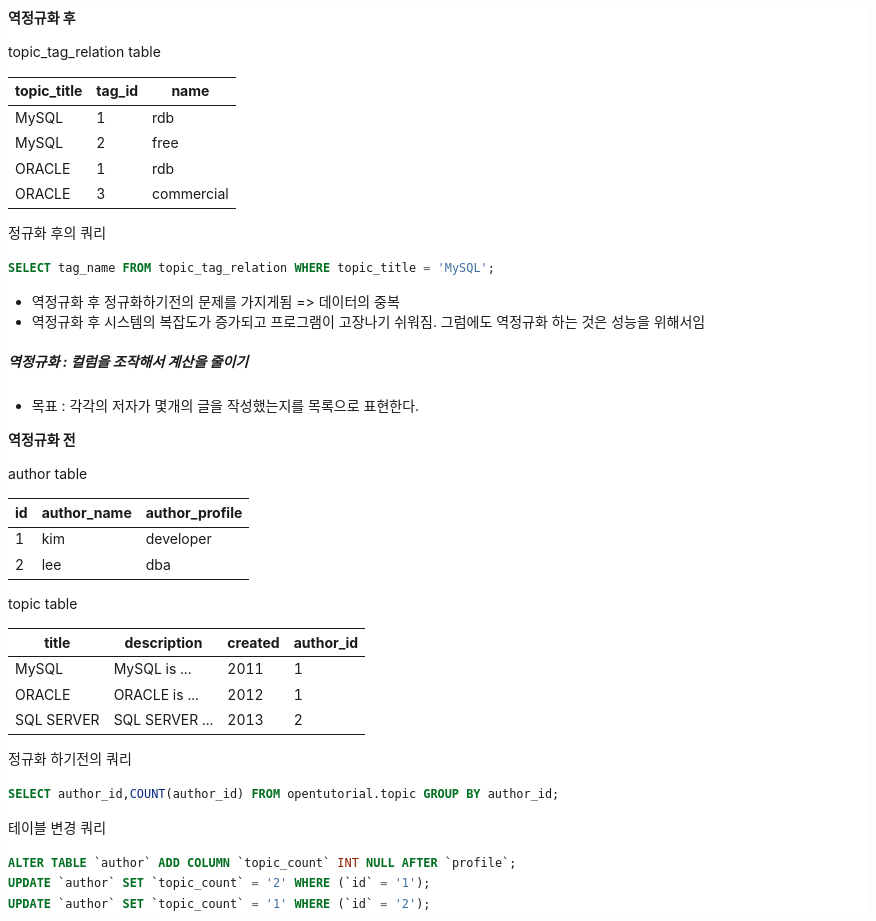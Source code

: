 **역정규화 후**

topic_tag_relation table

| topic_title | tag_id | name       |
| ----------- | ------ | ---------- |
| MySQL       | 1      | rdb        |
| MySQL       | 2      | free       |
| ORACLE      | 1      | rdb        |
| ORACLE      | 3      | commercial |

정규화 후의 쿼리

```sql
SELECT tag_name FROM topic_tag_relation WHERE topic_title = 'MySQL';
```

- 역정규화 후 정규화하기전의 문제를 가지게됨 => 데이터의 중복
- 역정규화 후 시스템의 복잡도가 증가되고 프로그램이 고장나기 쉬워짐. 그럼에도 역정규화 하는 것은 성능을 위해서임

##### 역정규화 : 컬럼을 조작해서 계산을 줄이기

- 목표 : 각각의 저자가 몇개의 글을 작성했는지를 목록으로 표현한다.

**역정규화 전**

author table

| id  | author_name | author_profile |
| --- | ----------- | -------------- |
| 1   | kim         | developer      |
| 2   | lee         | dba            |

topic table

| title      | description    | created | author_id |
| ---------- | -------------- | ------- | --------- |
| MySQL      | MySQL is ...   | 2011    | 1         |
| ORACLE     | ORACLE is ...  | 2012    | 1         |
| SQL SERVER | SQL SERVER ... | 2013    | 2         |

정규화 하기전의 쿼리

```sql
SELECT author_id,COUNT(author_id) FROM opentutorial.topic GROUP BY author_id;
```

테이블 변경 쿼리

```sql
ALTER TABLE `author` ADD COLUMN `topic_count` INT NULL AFTER `profile`;
UPDATE `author` SET `topic_count` = '2' WHERE (`id` = '1');
UPDATE `author` SET `topic_count` = '1' WHERE (`id` = '2');
```
